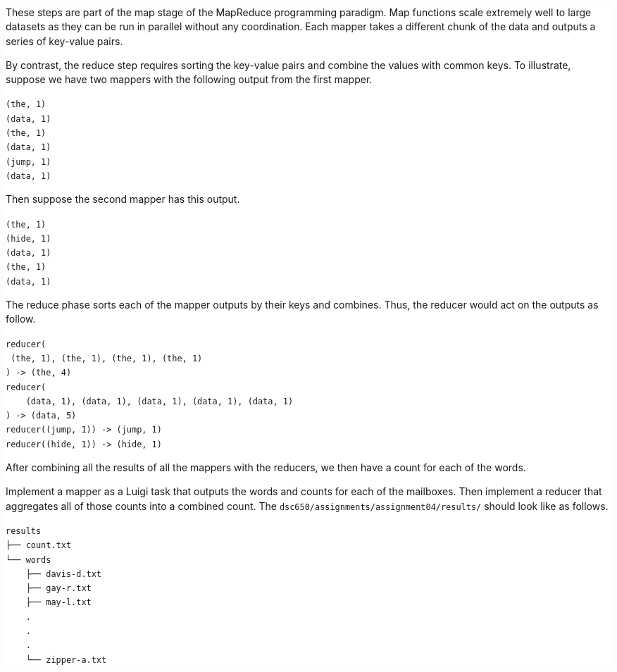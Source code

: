 These steps are part of the map stage of the MapReduce programming paradigm. Map functions scale extremely well to large datasets as they can be run in parallel without any coordination. Each mapper takes a different chunk of the data and outputs a series of key-value pairs. 

By contrast, the reduce step requires sorting the key-value pairs and combine the values with common keys.  To illustrate, suppose we have two mappers with the following output from the first mapper.

```
(the, 1)
(data, 1)
(the, 1)
(data, 1)
(jump, 1)
(data, 1)
```

Then suppose the second mapper has this output.

```
(the, 1)
(hide, 1)
(data, 1)
(the, 1)
(data, 1)
```

The reduce phase sorts each of the mapper outputs by their keys and combines.  Thus, the reducer would act on the outputs as follow. 

```
reducer(
 (the, 1), (the, 1), (the, 1), (the, 1)
) -> (the, 4)
reducer(
    (data, 1), (data, 1), (data, 1), (data, 1), (data, 1)
) -> (data, 5)
reducer((jump, 1)) -> (jump, 1)
reducer((hide, 1)) -> (hide, 1)
```

After combining all the results of all the mappers with the reducers, we then have a count for each of the words. 

Implement a mapper as a Luigi task that outputs the words and counts for each of the mailboxes. Then implement a reducer that aggregates all of those counts into a combined count. The `dsc650/assignments/assignment04/results/` should look like as follows. 

```
results
├── count.txt
└── words
    ├── davis-d.txt
    ├── gay-r.txt
    ├── may-l.txt
    . 
    . 
    .
    └── zipper-a.txt
```

